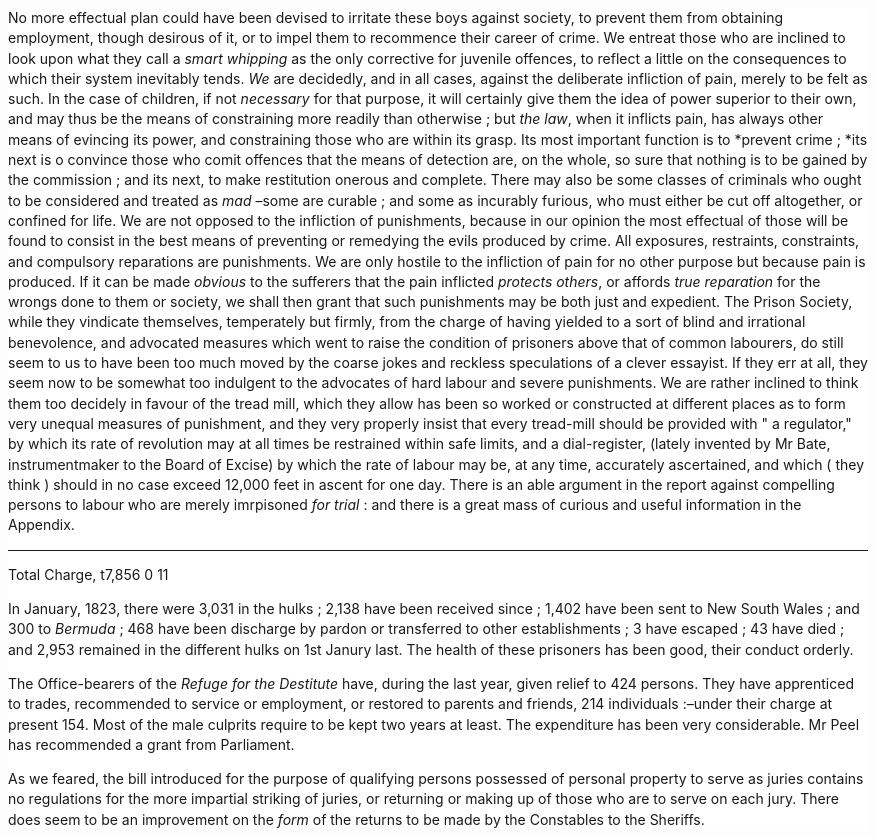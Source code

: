 No more effectual plan could have been devised to irritate these boys against society, to prevent them from obtaining employment, though desirous of it, or to impel them to recommence their career of crime. We entreat those who are inclined to look upon what they call a *smart whipping*  as the only corrective for juvenile offences, to reflect a little on the consequences to which their system inevitably tends. *We*  are decidedly, and in all cases, against the deliberate infliction of pain, merely to be felt as such. In the case of children, if not *necessary*  for that purpose, it will certainly give them the idea of power superior to their own, and may thus be the means of constraining more readily than otherwise ; but *the law*, when it inflicts pain, has always other means of evincing its power, and constraining those who are within its grasp. Its most important function is to *prevent crime ; *its next is o convince those who comit offences that the means of detection are, on the whole, so sure that nothing is to be gained by the commission ; and its next, to make restitution onerous and complete. There may also be some classes of criminals who ought to be considered and treated as *mad* –some are curable ; and some as incurably furious, who must either be cut off altogether, or confined for life. We are not opposed to the infliction of punishments, because in our opinion the most effectual of those will be found to consist in the best means of preventing or remedying the evils produced by crime. All exposures, restraints, constraints, and compulsory reparations are punishments. We are only hostile to the infliction of pain for no other purpose but because pain is produced. If it can be made *obvious*  to the sufferers that the pain inflicted *protects others*, or affords *true reparation*  for the wrongs done to them or society, we shall then grant that such punishments may be both just and expedient. The Prison Society, while they vindicate themselves, temperately but firmly, from the charge of having yielded to a sort of blind and irrational benevolence, and advocated measures which went to raise the condition of prisoners above that of common labourers, do still seem to us to have been too much moved by the coarse jokes and reckless speculations of a clever essayist. If they err at all, they seem now to be somewhat too indulgent to the advocates of hard labour and severe punishments. We are rather inclined to think them too decidely in favour of the tread mill, which they allow has been so worked or constructed at different places as to form very unequal measures of punishment, and they very properly insist that every tread-mill should be provided with " a regulator," by which its rate of revolution may at all times be restrained within safe limits, and a dial-register, (lately invented by Mr Bate, instrumentmaker to the Board of Excise) by which the rate of labour may be, at any time, accurately ascertained, and which ( they think ) should in no case exceed 12,000 feet in ascent for one day. There is an able argument in the report against compelling persons to labour who are merely imrpisoned *for trial*  : and there is a great mass of curious and useful information in the Appendix.

                      
---
Total Charge, t7,856 0 11

In January, 1823, there were 3,031 in the hulks ; 2,138 have been received since ; 1,402 have been sent to New South Wales ; and 300 to *Bermuda*  ; 468 have been discharge by pardon or transferred to other establishments ; 3 have escaped ; 43 have died ; and 2,953 remained in the different hulks on 1st Janury last. The health of these prisoners has been good, their conduct orderly.

The Office-bearers of the *Refuge for the Destitute*  have, during the last year, given relief to 424 persons. They have apprenticed to trades, recommended to service or employment, or restored to parents and friends, 214 individuals :–under their charge at present 154. Most of the male culprits require to be kept two years at least. The expenditure has been very considerable. Mr Peel has recommended a grant from Parliament.

As we feared, the bill introduced for the purpose of qualifying persons possessed of personal property to serve as juries contains no regulations for the more impartial striking of juries, or returning or making up of those who are to serve on each jury. There does seem to be an improvement on the *form*  of the returns to be made by the Constables to the Sheriffs.
